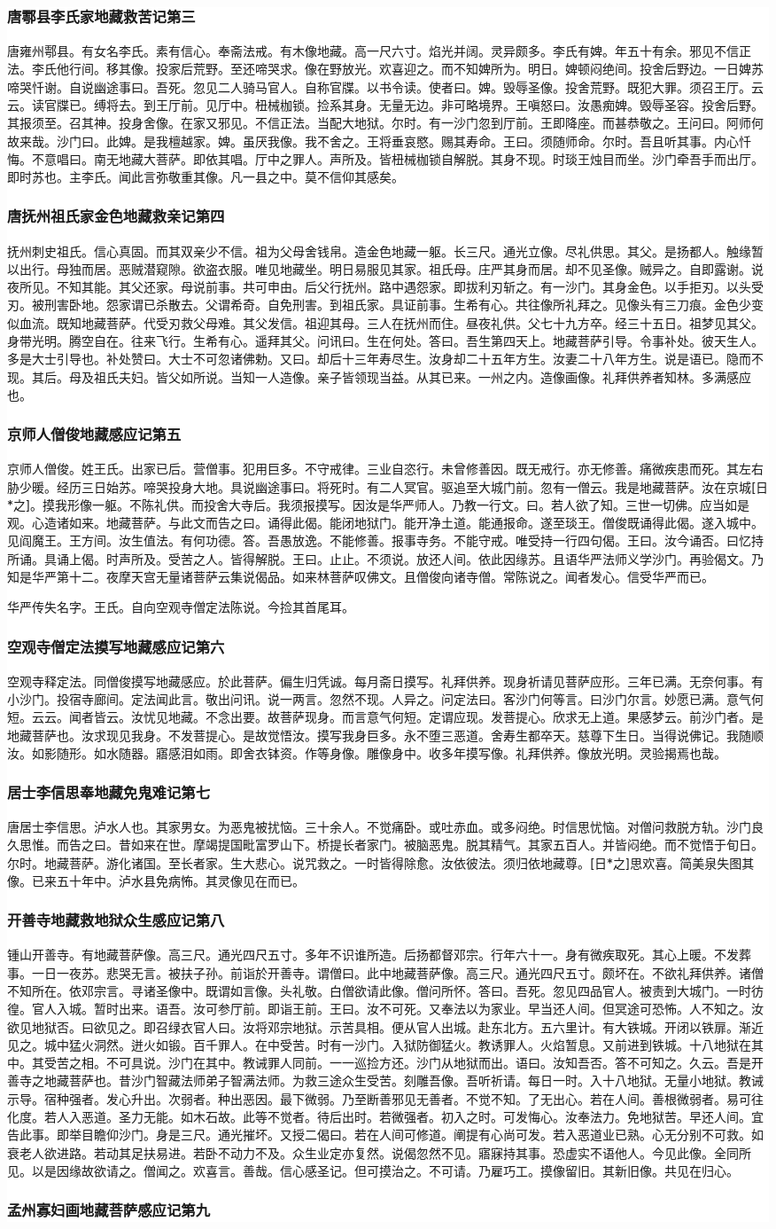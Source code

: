 ### 唐鄠县李氏家地藏救苦记第三

唐雍州鄠县。有女名李氏。素有信心。奉斋法戒。有木像地藏。高一尺六寸。焰光并阔。灵异颇多。李氏有婢。年五十有余。邪见不信正法。李氏他行间。移其像。投家后荒野。至还啼哭求。像在野放光。欢喜迎之。而不知婢所为。明日。婢顿闷绝间。投舍后野边。一日婢苏啼哭忏谢。自说幽途事曰。吾死。忽见二人骑马官人。自称官牒。以书令读。使者曰。婢。毁辱圣像。投舍荒野。既犯大罪。须召王厅。云云。读官牒已。缚将去。到王厅前。见厅中。杻械枷锁。捡系其身。无量无边。非可略境界。王嗔怒曰。汝愚痴婢。毁辱圣容。投舍后野。其报须至。召其神。投身舍像。在家又邪见。不信正法。当配大地狱。尔时。有一沙门忽到厅前。王即降座。而甚恭敬之。王问曰。阿师何故来哉。沙门曰。此婢。是我檀越家。婢。虽厌我像。我不舍之。王将垂哀愍。赐其寿命。王曰。须随师命。尔时。吾且听其事。内心忏悔。不意唱曰。南无地藏大菩萨。即依其唱。厅中之罪人。声所及。皆杻械枷锁自解脱。其身不现。时琰王烛目而坐。沙门牵吾手而出厅。即时苏也。主李氏。闻此言弥敬重其像。凡一县之中。莫不信仰其感矣。  

### 唐抚州祖氏家金色地藏救亲记第四

抚州刺史祖氏。信心真固。而其双亲少不信。祖为父母舍钱帛。造金色地藏一躯。长三尺。通光立像。尽礼供思。其父。是扬都人。触缘暂以出行。母独而居。恶贼潜窥隙。欲盗衣服。唯见地藏坐。明日易服见其家。祖氏母。庄严其身而居。却不见圣像。贼异之。自即露谢。说夜所见。不知其能。其父还家。母说前事。共可申由。后父行抚州。路中遇怨家。即拔利刃斩之。有一沙门。其身金色。以手拒刃。以头受刃。被刑害卧地。怨家谓已杀散去。父谓希奇。自免刑害。到祖氏家。具证前事。生希有心。共往像所礼拜之。见像头有三刀痕。金色少变似血流。既知地藏菩萨。代受刃救父母难。其父发信。祖迎其母。三人在抚州而住。昼夜礼供。父七十九方卒。经三十五日。祖梦见其父。身带光明。腾空自在。往来飞行。生希有心。遥拜其父。问讯曰。生在何处。答曰。吾生第四天上。地藏菩萨引导。令事补处。彼天生人。多是大士引导也。补处赞曰。大士不可忽诸佛勅。又曰。却后十三年寿尽生。汝身却二十五年方生。汝妻二十八年方生。说是语已。隐而不现。其后。母及祖氏夫妇。皆父如所说。当知一人造像。亲子皆领现当益。从其已来。一州之内。造像画像。礼拜供养者知林。多满感应也。  

### 京师人僧俊地藏感应记第五

京师人僧俊。姓王氏。出家已后。营僧事。犯用巨多。不守戒律。三业自恣行。未曾修善因。既无戒行。亦无修善。痛微疾患而死。其左右胁少暖。经历三日始苏。啼哭投身大地。具说幽途事曰。将死时。有二人冥官。驱追至大城门前。忽有一僧云。我是地藏菩萨。汝在京城[日*之]。摸我形像一躯。不陈礼供。而投舍大寺后。我须报摸写。因汝是华严师人。乃教一行文。曰。若人欲了知。三世一切佛。应当如是观。心造诸如来。地藏菩萨。与此文而告之曰。诵得此偈。能闭地狱门。能开净土道。能通报命。遂至琰王。僧俊既诵得此偈。遂入城中。见阎魔王。王方间。汝生值法。有何功德。答。吾愚放逸。不能修善。报事寺务。不能守戒。唯受持一行四句偈。王曰。汝今诵否。曰忆持所诵。具诵上偈。时声所及。受苦之人。皆得解脱。王曰。止止。不须说。放还人间。依此因缘苏。且语华严法师义学沙门。再验偈文。乃知是华严第十二。夜摩天宫无量诸菩萨云集说偈品。如来林菩萨叹佛文。且僧俊向诸寺僧。常陈说之。闻者发心。信受华严而已。  

华严传失名字。王氏。自向空观寺僧定法陈说。今捡其首尾耳。  

### 空观寺僧定法摸写地藏感应记第六

空观寺释定法。同僧俊摸写地藏感应。於此菩萨。偏生归凭诚。每月斋日摸写。礼拜供养。现身祈请见菩萨应形。三年已满。无奈何事。有小沙门。投宿寺廊间。定法闻此言。敬出问讯。说一两言。忽然不现。人异之。问定法曰。客沙门何等言。曰沙门尔言。妙愿已满。意气何短。云云。闻者皆云。汝忧见地藏。不念出要。故菩萨现身。而言意气何短。定谓应现。发菩提心。欣求无上道。果感梦云。前沙门者。是地藏菩萨也。汝求现见我身。不发菩提心。是故觉悟汝。摸写我身巨多。永不堕三恶道。舍寿生都卒天。慈尊下生日。当得说佛记。我随顺汝。如影随形。如水随器。寤感泪如雨。即舍衣钵资。作等身像。雕像身中。收多年摸写像。礼拜供养。像放光明。灵验揭焉也哉。  

### 居士李信思奉地藏免鬼难记第七

唐居士李信思。泸水人也。其家男女。为恶鬼被扰恼。三十余人。不觉痛卧。或吐赤血。或多闷绝。时信思忧恼。对僧问救脱方轨。沙门良久思惟。而告之曰。昔如来在世。摩竭提国毗富罗山下。桥提长者家门。被脑恶鬼。脱其精气。其家五百人。并皆闷绝。而不觉悟于旬日。尔时。地藏菩萨。游化诸国。至长者家。生大悲心。说咒救之。一时皆得除愈。汝依彼法。须归依地藏尊。[日*之]思欢喜。简美泉失图其像。已来五十年中。泸水县免病怖。其灵像见在而已。  

### 开善寺地藏救地狱众生感应记第八

锺山开善寺。有地藏菩萨像。高三尺。通光四尺五寸。多年不识谁所造。后扬都督邓宗。行年六十一。身有微疾取死。其心上暖。不发葬事。一日一夜苏。悲哭无言。被扶子孙。前诣於开善寺。谓僧曰。此中地藏菩萨像。高三尺。通光四尺五寸。颇坏在。不欲礼拜供养。诸僧不知所在。依邓宗言。寻诸圣像中。既谓如言像。头礼敬。白僧欲请此像。僧问所怀。答曰。吾死。忽见四品官人。被责到大城门。一时彷徨。官人入城。暂时出来。语吾。汝可参厅前。即诣王前。王曰。汝不可死。又奉法以为家业。早当还人间。但冥途可恐怖。人不知之。汝欲见地狱否。曰欲见之。即召绿衣官人曰。汝将邓宗地狱。示苦具相。便从官人出城。赴东北方。五六里计。有大铁城。开闭以铁扉。渐近见之。城中猛火洞然。迸火如锻。百千罪人。在中受苦。时有一沙门。入狱防御猛火。教诱罪人。火焰暂息。又前进到铁城。十八地狱在其中。其受苦之相。不可具说。沙门在其中。教诫罪人同前。一一巡捡方还。沙门从地狱而出。语曰。汝知吾否。答不可知之。久云。吾是开善寺之地藏菩萨也。昔沙门智藏法师弟子智满法师。为救三途众生受苦。刻雕吾像。吾听祈请。每日一时。入十八地狱。无量小地狱。教诫示导。宿种强者。发心升出。次弱者。种出恶因。最下微弱。乃至断善邪见无善者。不觉不知。了无出心。若在人间。善根微弱者。易可往化度。若人入恶道。圣力无能。如木石故。此等不觉者。待后出时。若微强者。初入之时。可发悔心。汝奉法力。免地狱苦。早还人间。宜告此事。即举目瞻仰沙门。身是三尺。通光摧坏。又授二偈曰。若在人间可修道。阐提有心尚可发。若入恶道业已熟。心无分别不可救。如衰老人欲进路。若动其足扶易进。若卧不动力不及。众生业定亦复然。说偈忽然不见。寤寐持其事。恐虚实不语他人。今见此像。全同所见。以是因缘故欲请之。僧闻之。欢喜言。善哉。信心感圣记。但可摸治之。不可请。乃雇巧工。摸像留旧。其新旧像。共见在归心。  

### 孟州寡妇画地藏菩萨感应记第九
